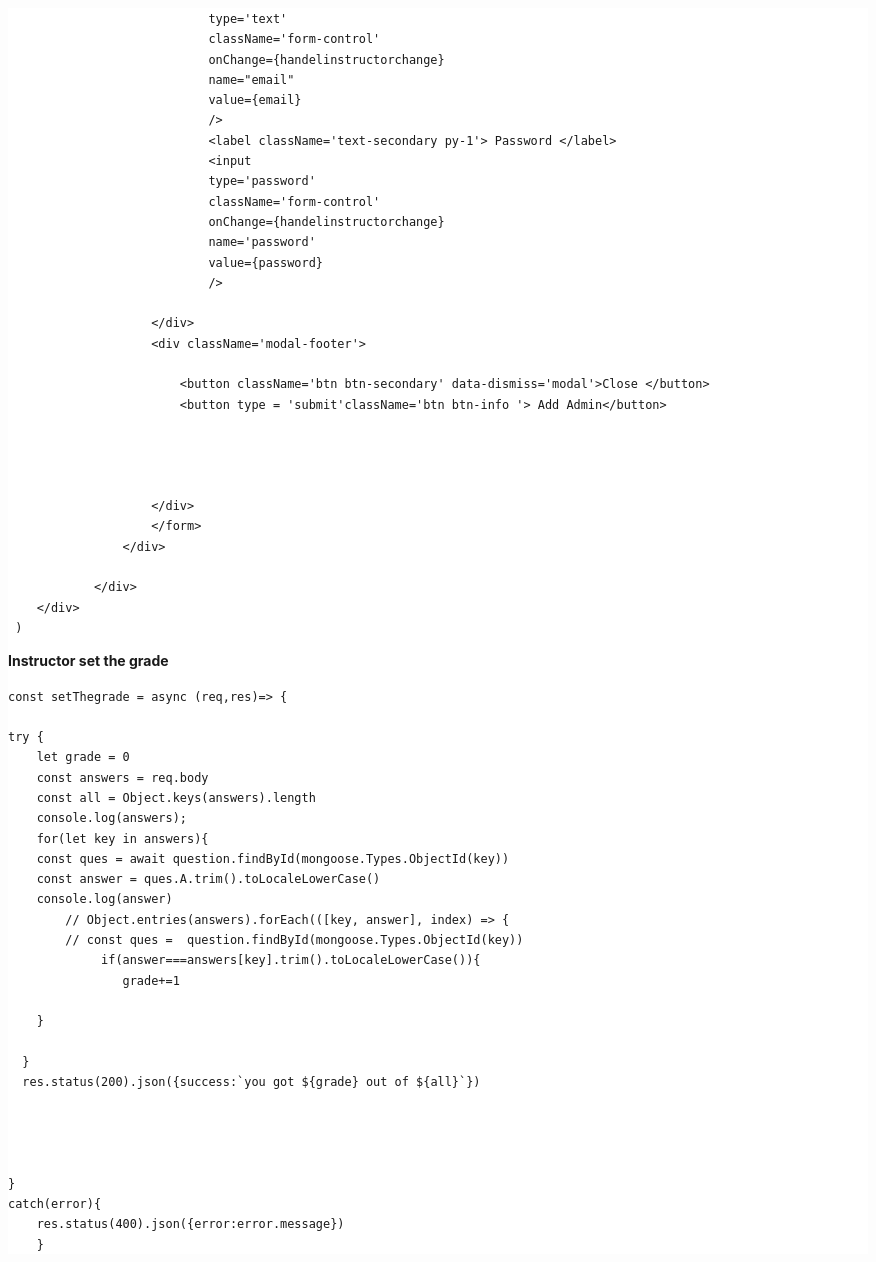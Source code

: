 ```blash
                            type='text'
                            className='form-control'
                            onChange={handelinstructorchange}
                            name="email"
                            value={email}
                            />
                            <label className='text-secondary py-1'> Password </label>
                            <input
                            type='password'
                            className='form-control'
                            onChange={handelinstructorchange}
                            name='password'
                            value={password}
                            />
                           
                    </div>
                    <div className='modal-footer'>

                        <button className='btn btn-secondary' data-dismiss='modal'>Close </button>
                        <button type = 'submit'className='btn btn-info '> Add Admin</button>




                    </div>
                    </form>
                </div>

            </div>
    </div>
 )

```  
**Instructor set the grade**  
```blash
const setThegrade = async (req,res)=> {

try {
    let grade = 0
    const answers = req.body
    const all = Object.keys(answers).length
    console.log(answers);
    for(let key in answers){
    const ques = await question.findById(mongoose.Types.ObjectId(key))
    const answer = ques.A.trim().toLocaleLowerCase()
    console.log(answer)
        // Object.entries(answers).forEach(([key, answer], index) => {
        // const ques =  question.findById(mongoose.Types.ObjectId(key))
             if(answer===answers[key].trim().toLocaleLowerCase()){
                grade+=1

    }
    
  }
  res.status(200).json({success:`you got ${grade} out of ${all}`})




}
catch(error){  
    res.status(400).json({error:error.message})
    }
```